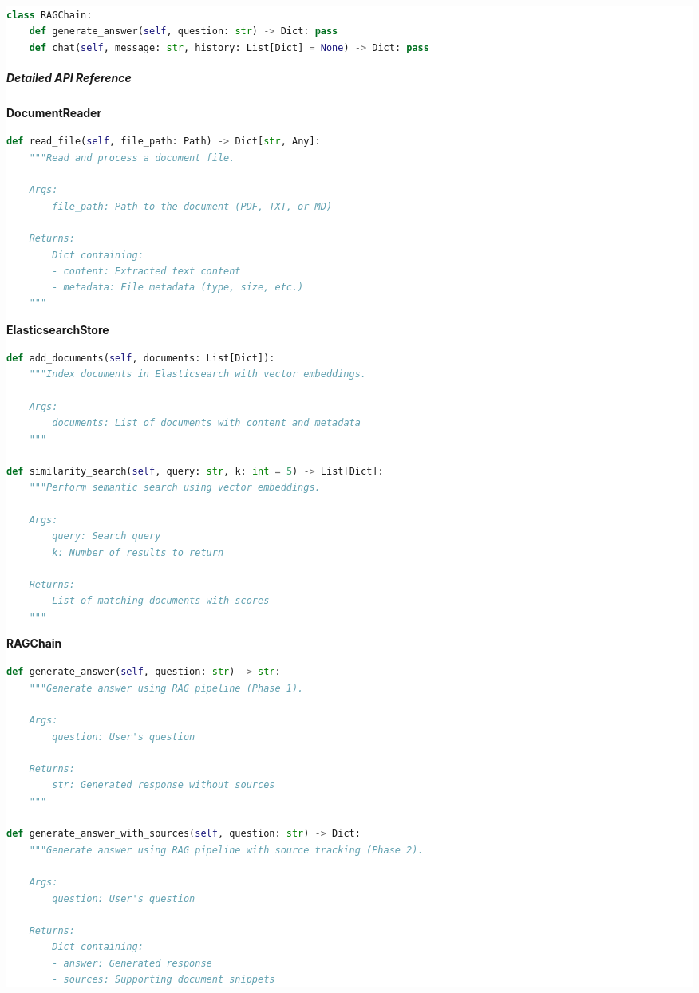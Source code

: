 ```python
class RAGChain:
    def generate_answer(self, question: str) -> Dict: pass
    def chat(self, message: str, history: List[Dict] = None) -> Dict: pass
```

##### Detailed API Reference

**DocumentReader**
```python
def read_file(self, file_path: Path) -> Dict[str, Any]:
    """Read and process a document file.
    
    Args:
        file_path: Path to the document (PDF, TXT, or MD)
        
    Returns:
        Dict containing:
        - content: Extracted text content
        - metadata: File metadata (type, size, etc.)
    """
```

**ElasticsearchStore**
```python
def add_documents(self, documents: List[Dict]):
    """Index documents in Elasticsearch with vector embeddings.
    
    Args:
        documents: List of documents with content and metadata
    """

def similarity_search(self, query: str, k: int = 5) -> List[Dict]:
    """Perform semantic search using vector embeddings.
    
    Args:
        query: Search query
        k: Number of results to return
        
    Returns:
        List of matching documents with scores
    """
```

**RAGChain**
```python
def generate_answer(self, question: str) -> str:
    """Generate answer using RAG pipeline (Phase 1).
    
    Args:
        question: User's question
        
    Returns:
        str: Generated response without sources
    """

def generate_answer_with_sources(self, question: str) -> Dict:
    """Generate answer using RAG pipeline with source tracking (Phase 2).
    
    Args:
        question: User's question
        
    Returns:
        Dict containing:
        - answer: Generated response
        - sources: Supporting document snippets
```